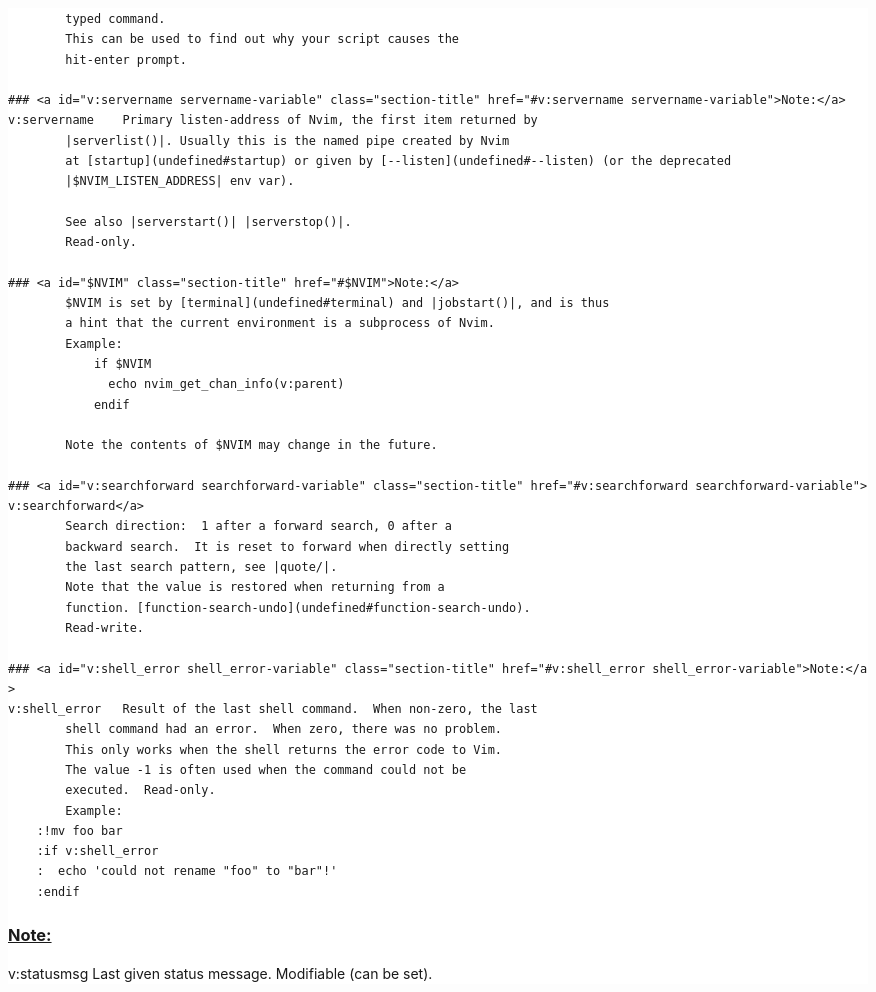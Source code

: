 ```	:let v:errors = []
		typed command.
		This can be used to find out why your script causes the
		hit-enter prompt.

### <a id="v:servername servername-variable" class="section-title" href="#v:servername servername-variable">Note:</a>
v:servername	Primary listen-address of Nvim, the first item returned by
		|serverlist()|. Usually this is the named pipe created by Nvim
		at [startup](undefined#startup) or given by [--listen](undefined#--listen) (or the deprecated
		|$NVIM_LISTEN_ADDRESS| env var).

		See also |serverstart()| |serverstop()|.
		Read-only.

### <a id="$NVIM" class="section-title" href="#$NVIM">Note:</a>
		$NVIM is set by [terminal](undefined#terminal) and |jobstart()|, and is thus
		a hint that the current environment is a subprocess of Nvim.
		Example:
		    if $NVIM
		      echo nvim_get_chan_info(v:parent)
		    endif

		Note the contents of $NVIM may change in the future.

### <a id="v:searchforward searchforward-variable" class="section-title" href="#v:searchforward searchforward-variable">v:searchforward</a>
		Search direction:  1 after a forward search, 0 after a
		backward search.  It is reset to forward when directly setting
		the last search pattern, see |quote/|.
		Note that the value is restored when returning from a
		function. [function-search-undo](undefined#function-search-undo).
		Read-write.

### <a id="v:shell_error shell_error-variable" class="section-title" href="#v:shell_error shell_error-variable">Note:</a>
v:shell_error	Result of the last shell command.  When non-zero, the last
		shell command had an error.  When zero, there was no problem.
		This only works when the shell returns the error code to Vim.
		The value -1 is often used when the command could not be
		executed.  Read-only.
		Example:
	:!mv foo bar
	:if v:shell_error
	:  echo 'could not rename "foo" to "bar"!'
	:endif
```

### <a id="v:statusmsg statusmsg-variable" class="section-title" href="#v:statusmsg statusmsg-variable">Note:</a>
v:statusmsg	Last given status message.
		Modifiable (can be set).
